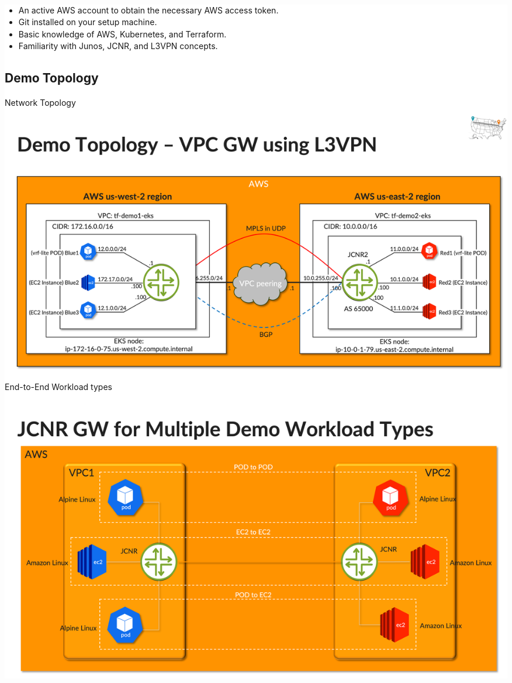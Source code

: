  - An active AWS account to obtain the necessary AWS access token.
 - Git installed on your setup machine.
 - Basic knowledge of AWS, Kubernetes, and Terraform.
 - Familiarity with Junos, JCNR, and L3VPN concepts.


## Demo Topology
Network Topology
![Topology](./topology/demo-topology.png)

End-to-End Workload types
![Workload Types](./topology/demo-workload-types.png)
